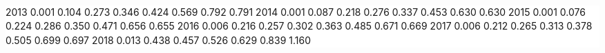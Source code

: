   <tr>
   <td style="text-align:left;"> 2013 </td>
   <td style="text-align:right;"> 0.001 </td>
   <td style="text-align:right;"> 0.104 </td>
   <td style="text-align:right;"> 0.273 </td>
   <td style="text-align:right;"> 0.346 </td>
   <td style="text-align:right;"> 0.424 </td>
   <td style="text-align:right;"> 0.569 </td>
   <td style="text-align:right;"> 0.792 </td>
   <td style="text-align:right;"> 0.791 </td>
  </tr>
  <tr>
   <td style="text-align:left;"> 2014 </td>
   <td style="text-align:right;"> 0.001 </td>
   <td style="text-align:right;"> 0.087 </td>
   <td style="text-align:right;"> 0.218 </td>
   <td style="text-align:right;"> 0.276 </td>
   <td style="text-align:right;"> 0.337 </td>
   <td style="text-align:right;"> 0.453 </td>
   <td style="text-align:right;"> 0.630 </td>
   <td style="text-align:right;"> 0.630 </td>
  </tr>
  <tr>
   <td style="text-align:left;"> 2015 </td>
   <td style="text-align:right;"> 0.001 </td>
   <td style="text-align:right;"> 0.076 </td>
   <td style="text-align:right;"> 0.224 </td>
   <td style="text-align:right;"> 0.286 </td>
   <td style="text-align:right;"> 0.350 </td>
   <td style="text-align:right;"> 0.471 </td>
   <td style="text-align:right;"> 0.656 </td>
   <td style="text-align:right;"> 0.655 </td>
  </tr>
  <tr>
   <td style="text-align:left;"> 2016 </td>
   <td style="text-align:right;"> 0.006 </td>
   <td style="text-align:right;"> 0.216 </td>
   <td style="text-align:right;"> 0.257 </td>
   <td style="text-align:right;"> 0.302 </td>
   <td style="text-align:right;"> 0.363 </td>
   <td style="text-align:right;"> 0.485 </td>
   <td style="text-align:right;"> 0.671 </td>
   <td style="text-align:right;"> 0.669 </td>
  </tr>
  <tr>
   <td style="text-align:left;"> 2017 </td>
   <td style="text-align:right;"> 0.006 </td>
   <td style="text-align:right;"> 0.212 </td>
   <td style="text-align:right;"> 0.265 </td>
   <td style="text-align:right;"> 0.313 </td>
   <td style="text-align:right;"> 0.378 </td>
   <td style="text-align:right;"> 0.505 </td>
   <td style="text-align:right;"> 0.699 </td>
   <td style="text-align:right;"> 0.697 </td>
  </tr>
  <tr>
   <td style="text-align:left;"> 2018 </td>
   <td style="text-align:right;"> 0.013 </td>
   <td style="text-align:right;"> 0.438 </td>
   <td style="text-align:right;"> 0.457 </td>
   <td style="text-align:right;"> 0.526 </td>
   <td style="text-align:right;"> 0.629 </td>
   <td style="text-align:right;"> 0.839 </td>
   <td style="text-align:right;"> 1.160 </td>
